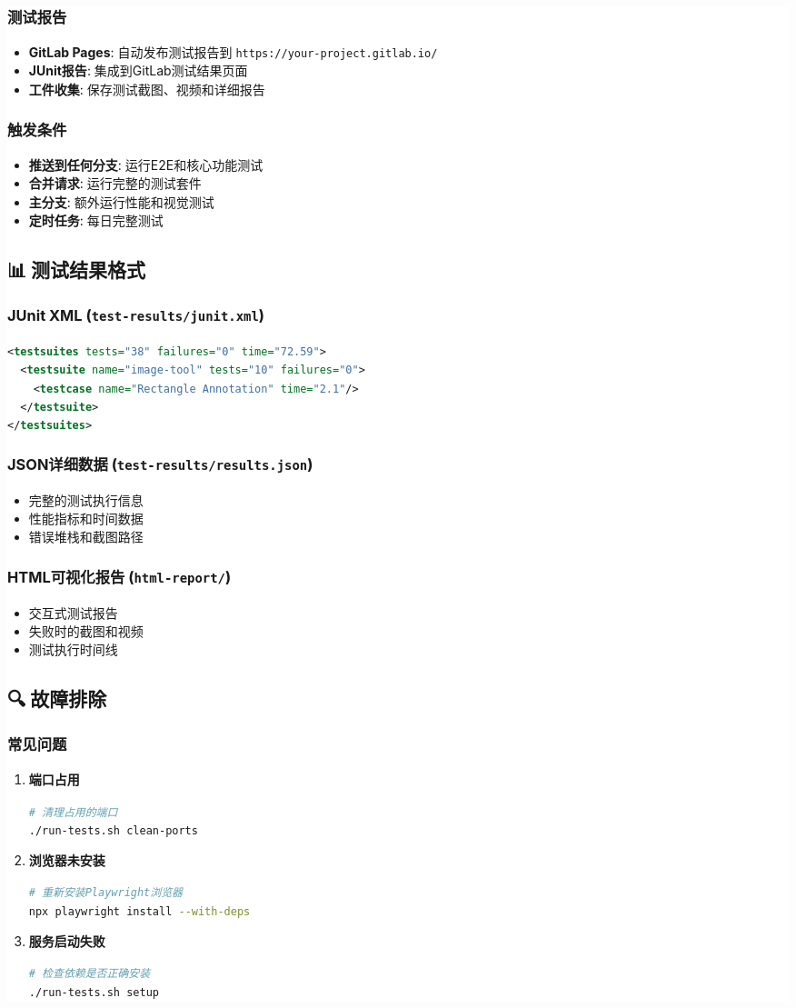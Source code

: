 ### 测试报告
- **GitLab Pages**: 自动发布测试报告到 `https://your-project.gitlab.io/`
- **JUnit报告**: 集成到GitLab测试结果页面
- **工件收集**: 保存测试截图、视频和详细报告

### 触发条件
- **推送到任何分支**: 运行E2E和核心功能测试
- **合并请求**: 运行完整的测试套件
- **主分支**: 额外运行性能和视觉测试
- **定时任务**: 每日完整测试

## 📊 测试结果格式

### JUnit XML (`test-results/junit.xml`)
```xml
<testsuites tests="38" failures="0" time="72.59">
  <testsuite name="image-tool" tests="10" failures="0">
    <testcase name="Rectangle Annotation" time="2.1"/>
  </testsuite>
</testsuites>
```

### JSON详细数据 (`test-results/results.json`)
- 完整的测试执行信息
- 性能指标和时间数据
- 错误堆栈和截图路径

### HTML可视化报告 (`html-report/`)
- 交互式测试报告
- 失败时的截图和视频
- 测试执行时间线

## 🔍 故障排除

### 常见问题

1. **端口占用**
   ```bash
   # 清理占用的端口
   ./run-tests.sh clean-ports
   ```

2. **浏览器未安装**
   ```bash
   # 重新安装Playwright浏览器
   npx playwright install --with-deps
   ```

3. **服务启动失败**
   ```bash
   # 检查依赖是否正确安装
   ./run-tests.sh setup
   ```
